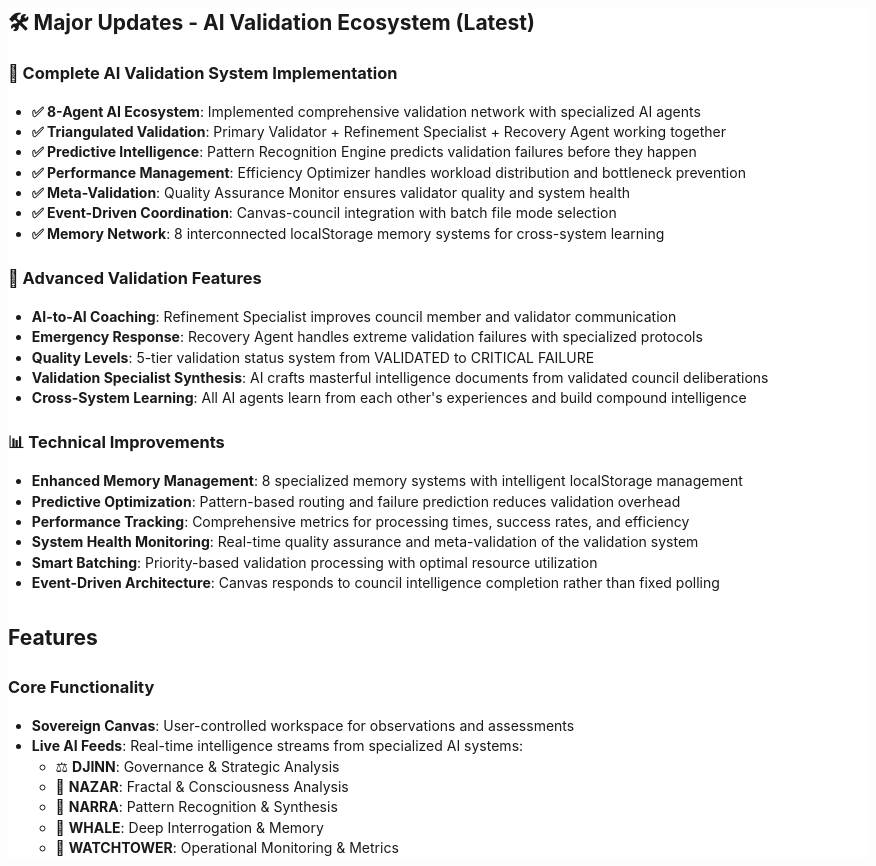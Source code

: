 ## 🛠️ Major Updates - AI Validation Ecosystem (Latest)

### 🚀 Complete AI Validation System Implementation
- **✅ 8-Agent AI Ecosystem**: Implemented comprehensive validation network with specialized AI agents
- **✅ Triangulated Validation**: Primary Validator + Refinement Specialist + Recovery Agent working together
- **✅ Predictive Intelligence**: Pattern Recognition Engine predicts validation failures before they happen
- **✅ Performance Management**: Efficiency Optimizer handles workload distribution and bottleneck prevention
- **✅ Meta-Validation**: Quality Assurance Monitor ensures validator quality and system health
- **✅ Event-Driven Coordination**: Canvas-council integration with batch file mode selection
- **✅ Memory Network**: 8 interconnected localStorage memory systems for cross-system learning

### 🎯 Advanced Validation Features
- **AI-to-AI Coaching**: Refinement Specialist improves council member and validator communication
- **Emergency Response**: Recovery Agent handles extreme validation failures with specialized protocols
- **Quality Levels**: 5-tier validation status system from VALIDATED to CRITICAL FAILURE
- **Validation Specialist Synthesis**: AI crafts masterful intelligence documents from validated council deliberations
- **Cross-System Learning**: All AI agents learn from each other's experiences and build compound intelligence

### 📊 Technical Improvements
- **Enhanced Memory Management**: 8 specialized memory systems with intelligent localStorage management
- **Predictive Optimization**: Pattern-based routing and failure prediction reduces validation overhead
- **Performance Tracking**: Comprehensive metrics for processing times, success rates, and efficiency
- **System Health Monitoring**: Real-time quality assurance and meta-validation of the validation system
- **Smart Batching**: Priority-based validation processing with optimal resource utilization
- **Event-Driven Architecture**: Canvas responds to council intelligence completion rather than fixed polling

## Features

### Core Functionality
- **Sovereign Canvas**: User-controlled workspace for observations and assessments
- **Live AI Feeds**: Real-time intelligence streams from specialized AI systems:
  - ⚖️ **DJINN**: Governance & Strategic Analysis
  - 🔮 **NAZAR**: Fractal & Consciousness Analysis  
  - 🌊 **NARRA**: Pattern Recognition & Synthesis
  - 🐋 **WHALE**: Deep Interrogation & Memory
  - 🔱 **WATCHTOWER**: Operational Monitoring & Metrics
